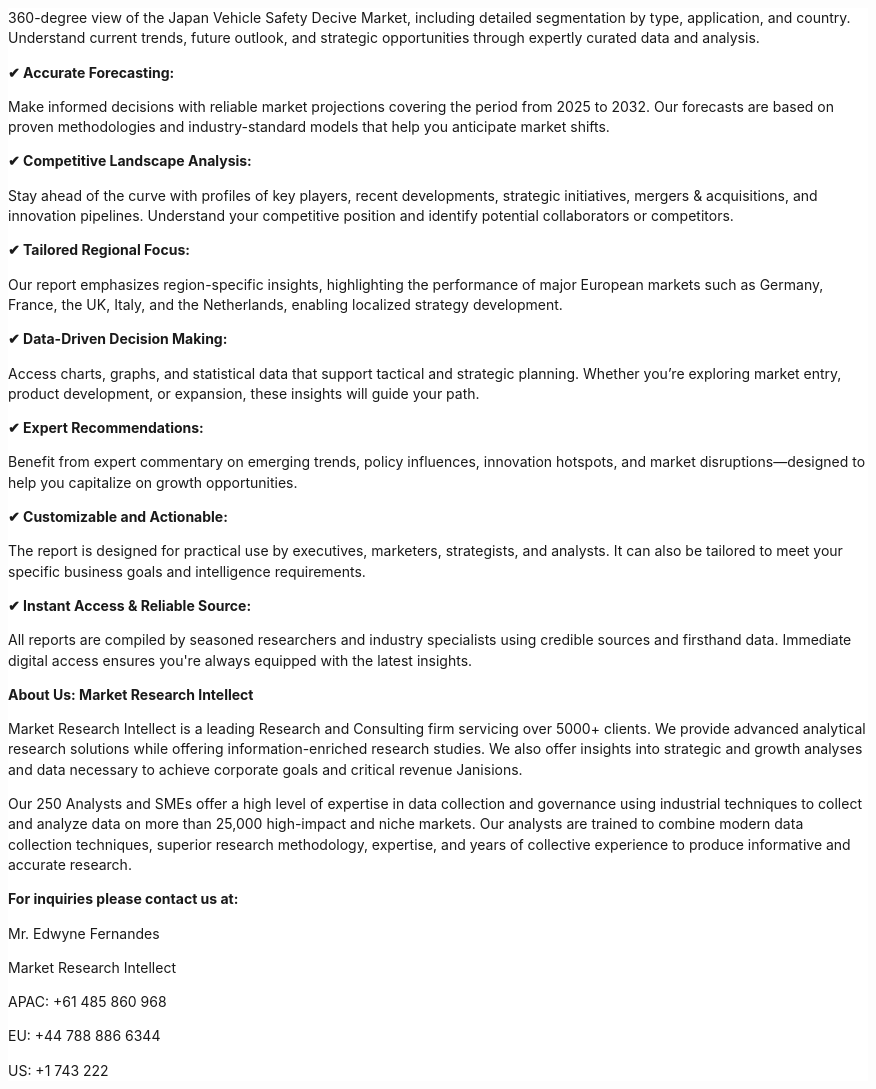 360-degree view of the Japan Vehicle Safety Decive Market, including detailed segmentation by type, application, and country. Understand current trends, future outlook, and strategic opportunities through expertly curated data and analysis.</p><p><strong>✔ Accurate Forecasting:</strong></p><p>Make informed decisions with reliable market projections covering the period from 2025 to 2032. Our forecasts are based on proven methodologies and industry-standard models that help you anticipate market shifts.</p><p><strong>✔ Competitive Landscape Analysis:</strong></p><p>Stay ahead of the curve with profiles of key players, recent developments, strategic initiatives, mergers &amp; acquisitions, and innovation pipelines. Understand your competitive position and identify potential collaborators or competitors.</p><p><strong>✔ Tailored Regional Focus:</strong></p><p>Our report emphasizes region-specific insights, highlighting the performance of major European markets such as Germany, France, the UK, Italy, and the Netherlands, enabling localized strategy development.</p><p><strong>✔ Data-Driven Decision Making:</strong></p><p>Access charts, graphs, and statistical data that support tactical and strategic planning. Whether you&rsquo;re exploring market entry, product development, or expansion, these insights will guide your path.</p><p><strong>✔ Expert Recommendations:</strong></p><p>Benefit from expert commentary on emerging trends, policy influences, innovation hotspots, and market disruptions&mdash;designed to help you capitalize on growth opportunities.</p><p><strong>✔ Customizable and Actionable:</strong></p><p>The report is designed for practical use by executives, marketers, strategists, and analysts. It can also be tailored to meet your specific business goals and intelligence requirements.</p><p><strong>✔ Instant Access &amp; Reliable Source:</strong></p><p>All reports are compiled by seasoned researchers and industry specialists using credible sources and firsthand data. Immediate digital access ensures you're always equipped with the latest insights.</p><p><strong><span class="font-[700]">About Us: Market Research Intellect</span></strong></p><p><span class="">Market Research Intellect is a leading Research and Consulting firm servicing over 5000+ clients. We provide advanced analytical research solutions while offering information-enriched research studies.&nbsp;</span>We also offer insights into strategic and growth analyses and data necessary to achieve corporate goals and critical revenue Janisions.</p><p><span class="">Our 250 Analysts and SMEs offer a high level of expertise in data collection and governance using industrial techniques to collect and analyze data on more than 25,000 high-impact and niche markets. Our analysts are trained to combine modern data collection techniques, superior research methodology, expertise, and years of collective experience to produce informative and accurate research.</span></p><p><strong>For inquiries please contact us at:</strong></p><p>Mr. Edwyne Fernandes</p><p>Market Research Intellect</p><p>APAC: +61 485 860 968</p><p>EU: +44 788 886 6344</p><p>US: +1 743 222